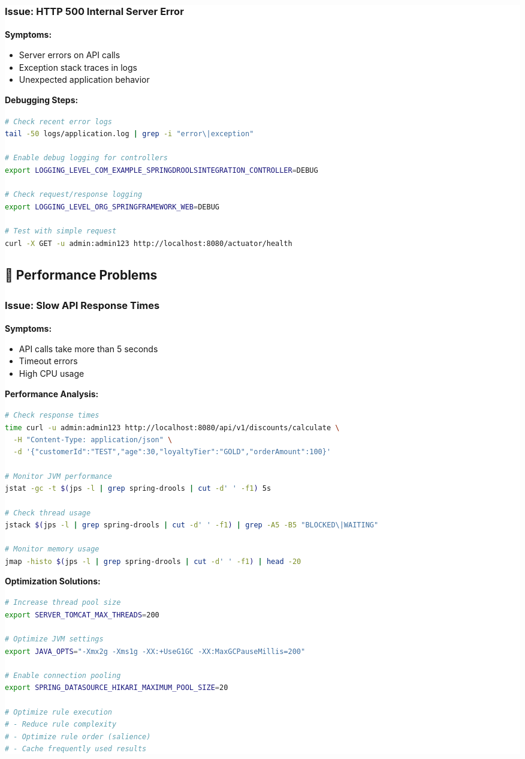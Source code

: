 ### Issue: HTTP 500 Internal Server Error

**Symptoms:**
- Server errors on API calls
- Exception stack traces in logs
- Unexpected application behavior

**Debugging Steps:**

```bash
# Check recent error logs
tail -50 logs/application.log | grep -i "error\|exception"

# Enable debug logging for controllers
export LOGGING_LEVEL_COM_EXAMPLE_SPRINGDROOLSINTEGRATION_CONTROLLER=DEBUG

# Check request/response logging
export LOGGING_LEVEL_ORG_SPRINGFRAMEWORK_WEB=DEBUG

# Test with simple request
curl -X GET -u admin:admin123 http://localhost:8080/actuator/health
```

## 🚀 Performance Problems

### Issue: Slow API Response Times

**Symptoms:**
- API calls take more than 5 seconds
- Timeout errors
- High CPU usage

**Performance Analysis:**

```bash
# Check response times
time curl -u admin:admin123 http://localhost:8080/api/v1/discounts/calculate \
  -H "Content-Type: application/json" \
  -d '{"customerId":"TEST","age":30,"loyaltyTier":"GOLD","orderAmount":100}'

# Monitor JVM performance
jstat -gc -t $(jps -l | grep spring-drools | cut -d' ' -f1) 5s

# Check thread usage
jstack $(jps -l | grep spring-drools | cut -d' ' -f1) | grep -A5 -B5 "BLOCKED\|WAITING"

# Monitor memory usage
jmap -histo $(jps -l | grep spring-drools | cut -d' ' -f1) | head -20
```

**Optimization Solutions:**

```bash
# Increase thread pool size
export SERVER_TOMCAT_MAX_THREADS=200

# Optimize JVM settings
export JAVA_OPTS="-Xmx2g -Xms1g -XX:+UseG1GC -XX:MaxGCPauseMillis=200"

# Enable connection pooling
export SPRING_DATASOURCE_HIKARI_MAXIMUM_POOL_SIZE=20

# Optimize rule execution
# - Reduce rule complexity
# - Optimize rule order (salience)
# - Cache frequently used results
```